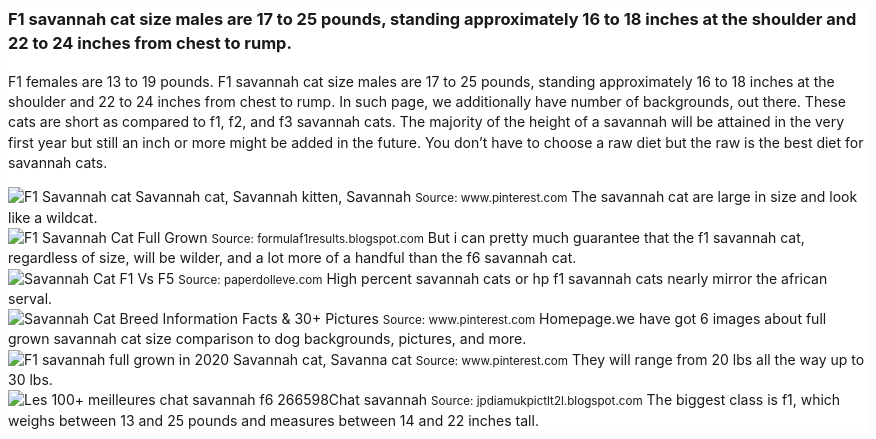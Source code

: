 ### F1 savannah cat size males are 17 to 25 pounds, standing approximately 16 to 18 inches at the shoulder and 22 to 24 inches from chest to rump.
F1 females are 13 to 19 pounds. F1 savannah cat size males are 17 to 25 pounds, standing approximately 16 to 18 inches at the shoulder and 22 to 24 inches from chest to rump. In such page, we additionally have number of backgrounds, out there. These cats are short as compared to f1, f2, and f3 savannah cats. The majority of the height of a savannah will be attained in the very first year but still an inch or more might be added in the future. You don’t have to choose a raw diet but the raw is the best diet for savannah cats.
</article>

<section>

<aside>
<img class="v-image ads-img" alt="F1 Savannah cat Savannah cat, Savannah kitten, Savannah" src="https://i.pinimg.com/originals/0e/43/e1/0e43e131518e3cd4c8f1b6d2b2f2c78f.jpg" width="100%" onerror="this.onerror=null;this.src='data:image/gif;base64,R0lGODlhAQABAAAAACH5BAEKAAEALAAAAAABAAEAAAICTAEAOw==';" />
<small>Source: www.pinterest.com</small>
The savannah cat are large in size and look like a wildcat.
</aside>

<aside>
<img class="v-image ads-img" alt="F1 Savannah Cat Full Grown" src="https://www.savannahbreedsection.com/wp-content/gallery/f1-savannah-cats/f1-kevinc-2.jpg" width="100%" onerror="this.onerror=null;this.src='data:image/gif;base64,R0lGODlhAQABAAAAACH5BAEKAAEALAAAAAABAAEAAAICTAEAOw==';" />
<small>Source: formulaf1results.blogspot.com</small>
But i can pretty much guarantee that the f1 savannah cat, regardless of size, will be wilder, and a lot more of a handful than the f6 savannah cat.
</aside>

<aside>
<img class="v-image ads-img" alt="Savannah Cat F1 Vs F5" src="https://i.pinimg.com/originals/54/7f/6e/547f6eb53c6b74ff2b94dda8d72362ad.jpg" width="100%" onerror="this.onerror=null;this.src='data:image/gif;base64,R0lGODlhAQABAAAAACH5BAEKAAEALAAAAAABAAEAAAICTAEAOw==';" />
<small>Source: paperdolleve.com</small>
High percent savannah cats or hp f1 savannah cats nearly mirror the african serval.
</aside>

<aside>
<img class="v-image ads-img" alt="Savannah Cat Breed Information Facts &amp; 30+ Pictures" src="https://i.pinimg.com/originals/5b/d9/99/5bd99906698b64f123c72d3262031395.jpg" width="100%" onerror="this.onerror=null;this.src='data:image/gif;base64,R0lGODlhAQABAAAAACH5BAEKAAEALAAAAAABAAEAAAICTAEAOw==';" />
<small>Source: www.pinterest.com</small>
Homepage.we have got 6 images about full grown savannah cat size comparison to dog backgrounds, pictures, and more.
</aside>

<aside>
<img class="v-image ads-img" alt="F1 savannah full grown in 2020 Savannah cat, Savanna cat" src="https://i.pinimg.com/originals/a0/9f/d1/a09fd1c1d9d12cdaf4520dc8f31b0125.jpg" width="100%" onerror="this.onerror=null;this.src='data:image/gif;base64,R0lGODlhAQABAAAAACH5BAEKAAEALAAAAAABAAEAAAICTAEAOw==';" />
<small>Source: www.pinterest.com</small>
They will range from 20 lbs all the way up to 30 lbs.
</aside>

<aside>
<img class="v-image ads-img" alt="Les 100+ meilleures chat savannah f6 266598Chat savannah" src="https://i.pinimg.com/736x/8c/32/d6/8c32d677b3c983f92e3613f2964dcf31.jpg" width="100%" onerror="this.onerror=null;this.src='data:image/gif;base64,R0lGODlhAQABAAAAACH5BAEKAAEALAAAAAABAAEAAAICTAEAOw==';" />
<small>Source: jpdiamukpictlt2l.blogspot.com</small>
The biggest class is f1, which weighs between 13 and 25 pounds and measures between 14 and 22 inches tall.
</aside>

